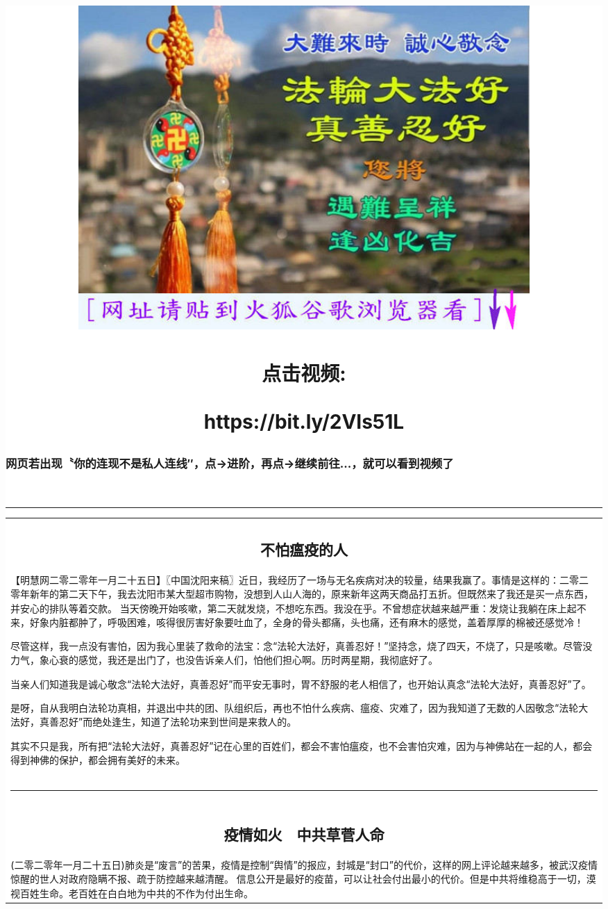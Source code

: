  
 
 

<div align="center"><a href="https://bit.ly/2VIs51L"><img src="https://github.com/j168/j688/blob/master/menu/20200313st.jpg" width="650"></a></div>
<div align="center"><h1><b>点击视频:<p>https://bit.ly/2VIs51L</h1></a></b></div>
<h3>网页若出现〝你的连现不是私人连线″，点→进阶，再点→继续前往...，就可以看到视频了</h3>
</br>

<hr>

<table>
<tr>
<td>
	<div align="center"><h2>不怕瘟疫的人</div></h2></p>
	
【明慧网二零二零年一月二十五日】〖中国沈阳来稿〗近日，我经历了一场与无名疾病对决的较量，结果我赢了。事情是这样的：二零二零年新年的第二天下午，我去沈阳市某大型超市购物，没想到人山人海的，原来新年这两天商品打五折。但既然来了我还是买一点东西，并安心的排队等着交款。
当天傍晚开始咳嗽，第二天就发烧，不想吃东西。我没在乎。不曾想症状越来越严重：发烧让我躺在床上起不来，好象内脏都肿了，呼吸困难，咳得很厉害好象要吐血了，全身的骨头都痛，头也痛，还有麻木的感觉，盖着厚厚的棉被还感觉冷！

尽管这样，我一点没有害怕，因为我心里装了救命的法宝：念“法轮大法好，真善忍好！”坚持念，烧了四天，不烧了，只是咳嗽。尽管没力气，象心衰的感觉，我还是出门了，也没告诉亲人们，怕他们担心啊。历时两星期，我彻底好了。

当亲人们知道我是诚心敬念“法轮大法好，真善忍好”而平安无事时，胃不舒服的老人相信了，也开始认真念“法轮大法好，真善忍好”了。

是呀，自从我明白法轮功真相，并退出中共的团、队组织后，再也不怕什么疾病、瘟疫、灾难了，因为我知道了无数的人因敬念“法轮大法好，真善忍好”而绝处逢生，知道了法轮功来到世间是来救人的。

其实不只是我，所有把“法轮大法好，真善忍好”记在心里的百姓们，都会不害怕瘟疫，也不会害怕灾难，因为与神佛站在一起的人，都会得到神佛的保护，都会拥有美好的未来。 
	
<tr>
 <td>
	 <hr>
	 <tr>
	 <td>
	<div align="center"><h2>疫情如火　中共草菅人命 </div></h2></p>
	 (二零二零年一月二十五日)肺炎是“废言”的苦果，疫情是控制“舆情”的报应，封城是“封口”的代价，这样的网上评论越来越多，被武汉疫情惊醒的世人对政府隐瞒不报、疏于防控越来越清醒。
信息公开是最好的疫苗，可以让社会付出最小的代价。但是中共将维稳高于一切，漠视百姓生命。老百姓在白白地为中共的不作为付出生命。
